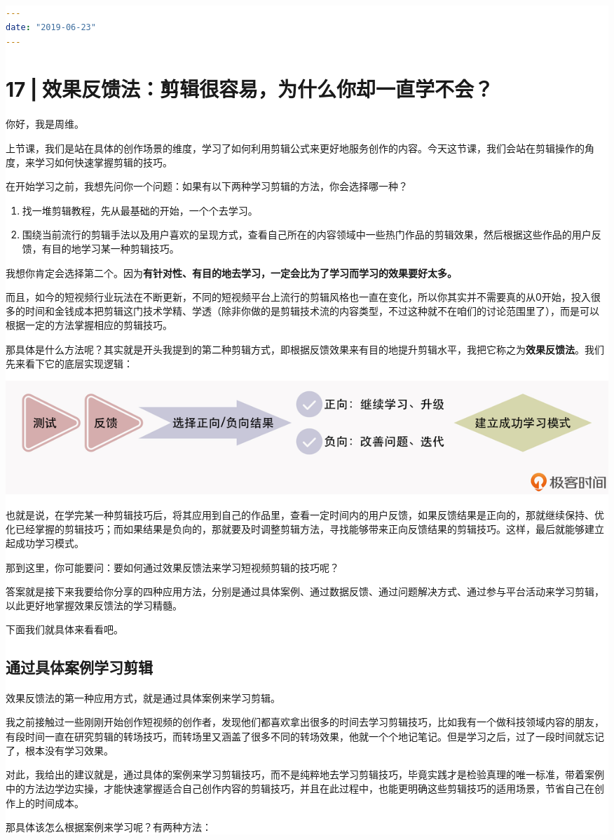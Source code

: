 ```yaml
---
date: "2019-06-23"
---  
```

      
# 17 | 效果反馈法：剪辑很容易，为什么你却一直学不会？
你好，我是周维。

上节课，我们是站在具体的创作场景的维度，学习了如何利用剪辑公式来更好地服务创作的内容。今天这节课，我们会站在剪辑操作的角度，来学习如何快速掌握剪辑的技巧。

在开始学习之前，我想先问你一个问题：如果有以下两种学习剪辑的方法，你会选择哪一种？

1.  找一堆剪辑教程，先从最基础的开始，一个个去学习。

2.  围绕当前流行的剪辑手法以及用户喜欢的呈现方式，查看自己所在的内容领域中一些热门作品的剪辑效果，然后根据这些作品的用户反馈，有目的地学习某一种剪辑技巧。

我想你肯定会选择第二个。因为**有针对性、有目的地去学习，一定会比为了学习而学习的效果要好太多。**

而且，如今的短视频行业玩法在不断更新，不同的短视频平台上流行的剪辑风格也一直在变化，所以你其实并不需要真的从0开始，投入很多的时间和金钱成本把剪辑这门技术学精、学透（除非你做的是剪辑技术流的内容类型，不过这种就不在咱们的讨论范围里了），而是可以根据一定的方法掌握相应的剪辑技巧。

那具体是什么方法呢？其实就是开头我提到的第二种剪辑方式，即根据反馈效果来有目的地提升剪辑水平，我把它称之为**效果反馈法**。我们先来看下它的底层实现逻辑：

![](./httpsstatic001geekbangorgresourceimagea23aa2a1d52c23e6cef4a6yyd274752b6e3a.jpg)

也就是说，在学完某一种剪辑技巧后，将其应用到自己的作品里，查看一定时间内的用户反馈，如果反馈结果是正向的，那就继续保持、优化已经掌握的剪辑技巧；而如果结果是负向的，那就要及时调整剪辑方法，寻找能够带来正向反馈结果的剪辑技巧。这样，最后就能够建立起成功学习模式。



那到这里，你可能要问：要如何通过效果反馈法来学习短视频剪辑的技巧呢？

答案就是接下来我要给你分享的四种应用方法，分别是通过具体案例、通过数据反馈、通过问题解决方式、通过参与平台活动来学习剪辑，以此更好地掌握效果反馈法的学习精髓。

下面我们就具体来看看吧。

## 通过具体案例学习剪辑

效果反馈法的第一种应用方式，就是通过具体案例来学习剪辑。

我之前接触过一些刚刚开始创作短视频的创作者，发现他们都喜欢拿出很多的时间去学习剪辑技巧，比如我有一个做科技领域内容的朋友，有段时间一直在研究剪辑的转场技巧，而转场里又涵盖了很多不同的转场效果，他就一个个地记笔记。但是学习之后，过了一段时间就忘记了，根本没有学习效果。

对此，我给出的建议就是，通过具体的案例来学习剪辑技巧，而不是纯粹地去学习剪辑技巧，毕竟实践才是检验真理的唯一标准，带着案例中的方法边学边实操，才能快速掌握适合自己创作内容的剪辑技巧，并且在此过程中，也能更明确这些剪辑技巧的适用场景，节省自己在创作上的时间成本。

那具体该怎么根据案例来学习呢？有两种方法：
